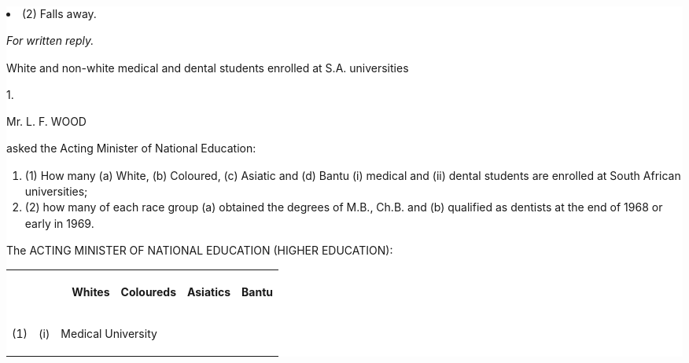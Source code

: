 <li>(2) Falls away.</li>

</ol>

</answer>

<p><i><span class="col_7953-7954" refersTo="page_1129"/>For written reply.</i></p>

</oralStatements>

<writtenStatements>

<heading>White and non-white medical and dental students enrolled at S.A. universities</heading>

<question by="#wood" to="#acting_minister_of_national_education">

<num>1.</num>

<from>Mr. L. F. WOOD</from>

<p>asked the Acting Minister of National Education:</p>

<ol>

<li>(1) How many (a) White, (b) Coloured, (c) Asiatic and (d) Bantu (i) medical and (ii) dental students are enrolled at South African universities;</li>

<li>(2) how many of each race group (a) obtained the degrees of M.B., Ch.B. and (b) qualified as dentists at the end of 1968 or early in 1969.</li>

</ol>

</question>

<answer by="#acting_minister_of_national_education" to="#wood">

<from>The ACTING MINISTER OF NATIONAL EDUCATION (HIGHER EDUCATION):</from>

<table>

<tr>

<th><p></p></th>

<th><p></p></th>

<th><p></p></th>

<th><p>Whites</p></th>

<th><p>Coloureds</p></th>

<th><p>Asiatics</p></th>

<th><p>Bantu</p></th>

</tr>

<tr>

<td><p>(1)</p></td>

<td><p>(i)</p></td>

<td colspan="5"><p>Medical University</p></td>
